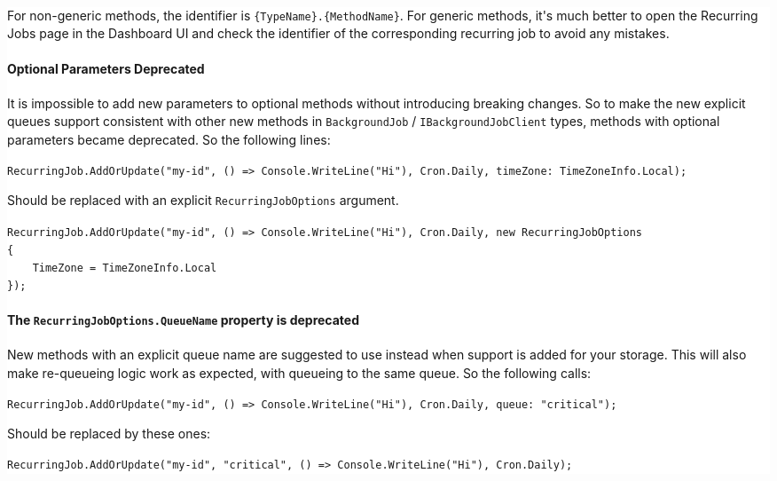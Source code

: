 For non-generic methods, the identifier is `{TypeName}.{MethodName}`. For generic methods, it's much better to open the Recurring Jobs page in the Dashboard UI and check the identifier of the corresponding recurring job to avoid any mistakes.

#### Optional Parameters Deprecated

It is impossible to add new parameters to optional methods without introducing breaking changes. So to make the new explicit queues support consistent with other new methods in `BackgroundJob` / `IBackgroundJobClient` types, methods with optional parameters became deprecated. So the following lines:

<pre><code><span class="type">RecurringJob</span>.AddOrUpdate(<span class="string">"my-id"</span>, () => <span class="type">Console</span>.WriteLine(<span class="string">"Hi"</span>), <span class="type">Cron</span>.Daily, timeZone: <span class="type">TimeZoneInfo</span>.Local);</code></pre>

Should be replaced with an explicit `RecurringJobOptions` argument.

<pre><code><span class="type">RecurringJob</span>.AddOrUpdate(<span class="string">"my-id"</span>, () => <span class="type">Console</span>.WriteLine(<span class="string">"Hi"</span>), <span class="type">Cron</span>.Daily, <span class="keywd">new</span> <span class="type">RecurringJobOptions</span>
{
    TimeZone = <span class="type">TimeZoneInfo</span>.Local
});</code></pre>

#### The `RecurringJobOptions.QueueName` property is deprecated

New methods with an explicit queue name are suggested to use instead when support is added for your storage. This will also make re-queueing logic work as expected, with queueing to the same queue. So the following calls:

<pre><code><span class="type">RecurringJob</span>.AddOrUpdate(<span class="string">"my-id"</span>, () => <span class="type">Console</span>.WriteLine(<span class="string">"Hi"</span>), <span class="type">Cron</span>.Daily, queue: <span class="string">"critical"</span>);</code></pre>

Should be replaced by these ones:

<pre><code><span class="type">RecurringJob</span>.AddOrUpdate(<span class="string">"my-id"</span>, <span class="string">"critical"</span>, () => <span class="type">Console</span>.WriteLine(<span class="string">"Hi"</span>), <span class="type">Cron</span>.Daily);</code></pre>
